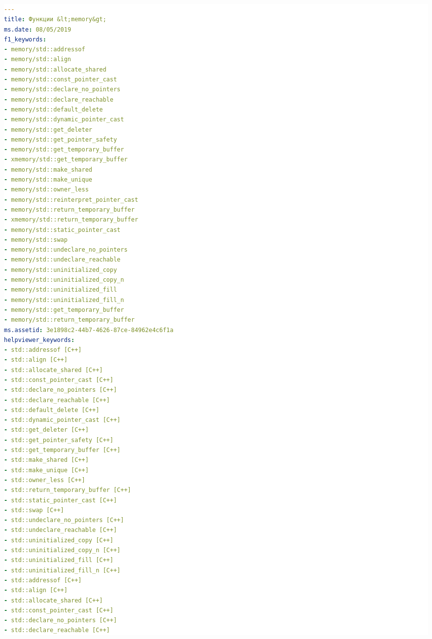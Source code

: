 ```yaml
---
title: Функции &lt;memory&gt;
ms.date: 08/05/2019
f1_keywords:
- memory/std::addressof
- memory/std::align
- memory/std::allocate_shared
- memory/std::const_pointer_cast
- memory/std::declare_no_pointers
- memory/std::declare_reachable
- memory/std::default_delete
- memory/std::dynamic_pointer_cast
- memory/std::get_deleter
- memory/std::get_pointer_safety
- memory/std::get_temporary_buffer
- xmemory/std::get_temporary_buffer
- memory/std::make_shared
- memory/std::make_unique
- memory/std::owner_less
- memory/std::reinterpret_pointer_cast
- memory/std::return_temporary_buffer
- xmemory/std::return_temporary_buffer
- memory/std::static_pointer_cast
- memory/std::swap
- memory/std::undeclare_no_pointers
- memory/std::undeclare_reachable
- memory/std::uninitialized_copy
- memory/std::uninitialized_copy_n
- memory/std::uninitialized_fill
- memory/std::uninitialized_fill_n
- memory/std::get_temporary_buffer
- memory/std::return_temporary_buffer
ms.assetid: 3e1898c2-44b7-4626-87ce-84962e4c6f1a
helpviewer_keywords:
- std::addressof [C++]
- std::align [C++]
- std::allocate_shared [C++]
- std::const_pointer_cast [C++]
- std::declare_no_pointers [C++]
- std::declare_reachable [C++]
- std::default_delete [C++]
- std::dynamic_pointer_cast [C++]
- std::get_deleter [C++]
- std::get_pointer_safety [C++]
- std::get_temporary_buffer [C++]
- std::make_shared [C++]
- std::make_unique [C++]
- std::owner_less [C++]
- std::return_temporary_buffer [C++]
- std::static_pointer_cast [C++]
- std::swap [C++]
- std::undeclare_no_pointers [C++]
- std::undeclare_reachable [C++]
- std::uninitialized_copy [C++]
- std::uninitialized_copy_n [C++]
- std::uninitialized_fill [C++]
- std::uninitialized_fill_n [C++]
- std::addressof [C++]
- std::align [C++]
- std::allocate_shared [C++]
- std::const_pointer_cast [C++]
- std::declare_no_pointers [C++]
- std::declare_reachable [C++]
```